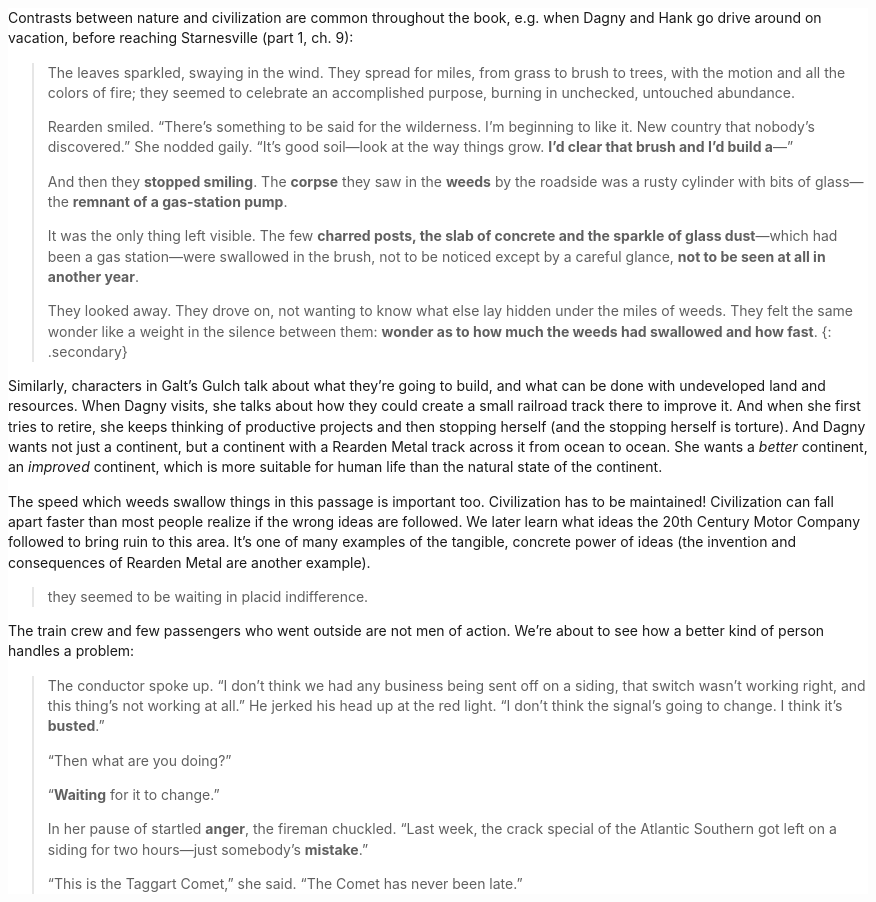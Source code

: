 Contrasts between nature and civilization are common throughout the book, e.g. when Dagny and Hank go drive around on vacation, before reaching Starnesville (part 1, ch. 9):

> The leaves sparkled, swaying in the wind. They spread for miles, from grass to brush to trees, with the motion and all the colors of fire; they seemed to celebrate an accomplished purpose, burning in unchecked, untouched abundance.
> 
> Rearden smiled. “There’s something to be said for the wilderness. I’m beginning to like it. New country that nobody’s discovered.” She nodded gaily. “It’s good soil—look at the way things grow. **I’d clear that brush and I’d build a**—”
> 
> And then they **stopped smiling**. The **corpse** they saw in the **weeds** by the roadside was a rusty cylinder with bits of glass—the **remnant of a gas-station pump**.
> 
> It was the only thing left visible. The few **charred posts, the slab of concrete and the sparkle of glass dust**—which had been a gas station—were swallowed in the brush, not to be noticed except by a careful glance, **not to be seen at all in another year**.
> 
> They looked away. They drove on, not wanting to know what else lay hidden under the miles of weeds. They felt the same wonder like a weight in the silence between them: **wonder as to how much the weeds had swallowed and how fast**.
{: .secondary}

Similarly, characters in Galt’s Gulch talk about what they’re going to build, and what can be done with undeveloped land and resources. When Dagny visits, she talks about how they could create a small railroad track there to improve it. And when she first tries to retire, she keeps thinking of productive projects and then stopping herself (and the stopping herself is torture). And Dagny wants not just a continent, but a continent with a Rearden Metal track across it from ocean to ocean. She wants a *better* continent, an *improved* continent, which is more suitable for human life than the natural state of the continent.

The speed which weeds swallow things in this passage is important too. Civilization has to be maintained! Civilization can fall apart faster than most people realize if the wrong ideas are followed. We later learn what ideas the 20th Century Motor Company followed to bring ruin to this area. It’s one of many examples of the tangible, concrete power of ideas (the invention and consequences of Rearden Metal are another example).

> they seemed to be waiting in placid indifference.

The train crew and few passengers who went outside are not men of action. We’re about to see how a better kind of person handles a problem:

> The conductor spoke up. “I don’t think we had any business being sent off on a siding, that switch wasn’t working right, and this thing’s not working at all.” He jerked his head up at the red light. “I don’t think the signal’s going to change. I think it’s **busted**.”
> 
> “Then what are you doing?”
> 
> “**Waiting** for it to change.”
> 
> In her pause of startled **anger**, the fireman chuckled. “Last week, the crack special of the Atlantic Southern got left on a siding for two hours—just somebody’s **mistake**.”
> 
> “This is the Taggart Comet,” she said. “The Comet has never been late.”
